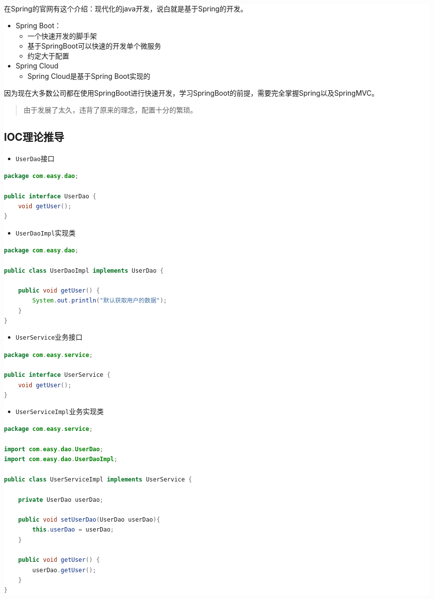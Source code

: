 在Spring的官网有这个介绍：现代化的java开发，说白就是基于Spring的开发。

* Spring Boot：
  * 一个快速开发的脚手架
  * 基于SpringBoot可以快速的开发单个微服务
  * 约定大于配置
* Spring Cloud
  * Spring Cloud是基于Spring Boot实现的

因为现在大多数公司都在使用SpringBoot进行快速开发，学习SpringBoot的前提，需要完全掌握Spring以及SpringMVC。

> 由于发展了太久，违背了原来的理念，配置十分的繁琐。

## IOC理论推导

* `UserDao`接口

```java
package com.easy.dao;

public interface UserDao {
    void getUser();
}
```

* `UserDaoImpl`实现类

```java
package com.easy.dao;

public class UserDaoImpl implements UserDao {

    public void getUser() {
        System.out.println("默认获取用户的数据");
    }
}
```

* `UserService`业务接口

```java
package com.easy.service;

public interface UserService {
    void getUser();
}
```

* `UserServiceImpl`业务实现类

```java
package com.easy.service;

import com.easy.dao.UserDao;
import com.easy.dao.UserDaoImpl;

public class UserServiceImpl implements UserService {

    private UserDao userDao;

    public void setUserDao(UserDao userDao){
        this.userDao = userDao;
    }

    public void getUser() {
        userDao.getUser();
    }
}

```